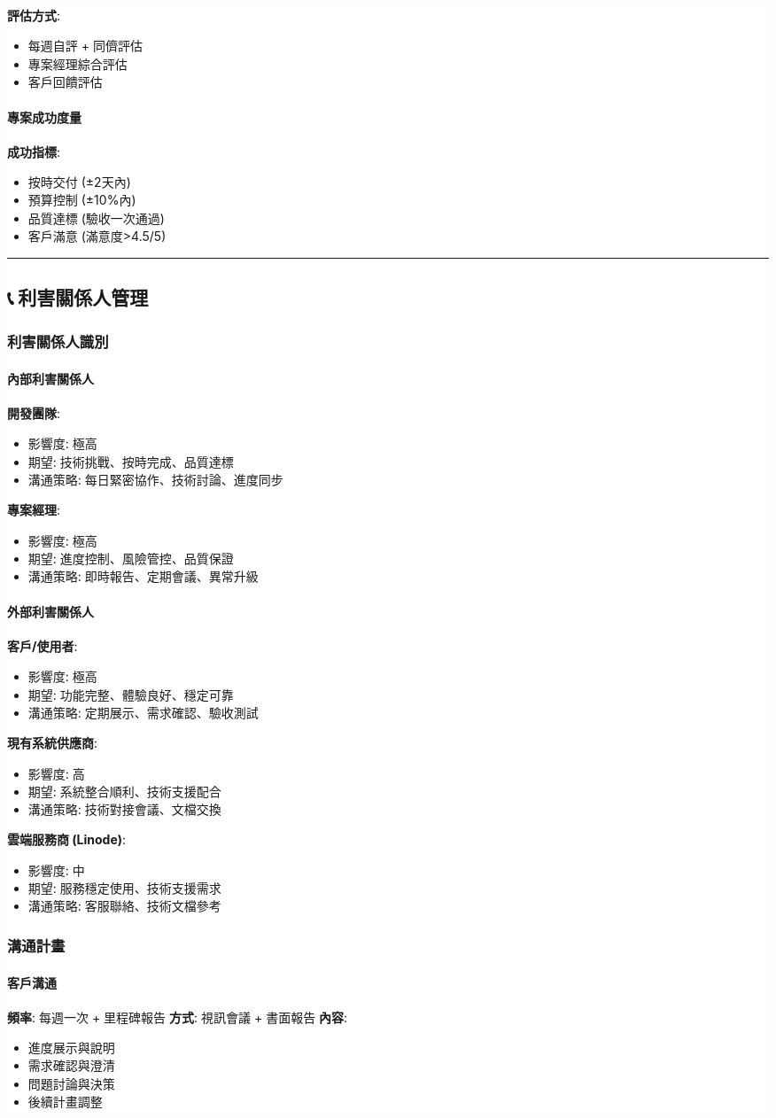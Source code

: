 **評估方式**:
- 每週自評 + 同儕評估
- 專案經理綜合評估
- 客戶回饋評估

#### 專案成功度量
**成功指標**:
- 按時交付 (±2天內)
- 預算控制 (±10%內)  
- 品質達標 (驗收一次通過)
- 客戶滿意 (滿意度>4.5/5)

---

## 📞 利害關係人管理

### 利害關係人識別

#### 內部利害關係人
**開發團隊**:
- 影響度: 極高
- 期望: 技術挑戰、按時完成、品質達標
- 溝通策略: 每日緊密協作、技術討論、進度同步

**專案經理**:
- 影響度: 極高  
- 期望: 進度控制、風險管控、品質保證
- 溝通策略: 即時報告、定期會議、異常升級

#### 外部利害關係人  
**客戶/使用者**:
- 影響度: 極高
- 期望: 功能完整、體驗良好、穩定可靠
- 溝通策略: 定期展示、需求確認、驗收測試

**現有系統供應商**:
- 影響度: 高
- 期望: 系統整合順利、技術支援配合
- 溝通策略: 技術對接會議、文檔交換

**雲端服務商 (Linode)**:
- 影響度: 中
- 期望: 服務穩定使用、技術支援需求
- 溝通策略: 客服聯絡、技術文檔參考

### 溝通計畫

#### 客戶溝通
**頻率**: 每週一次 + 里程碑報告
**方式**: 視訊會議 + 書面報告
**內容**:
- 進度展示與說明
- 需求確認與澄清
- 問題討論與決策
- 後續計畫調整
